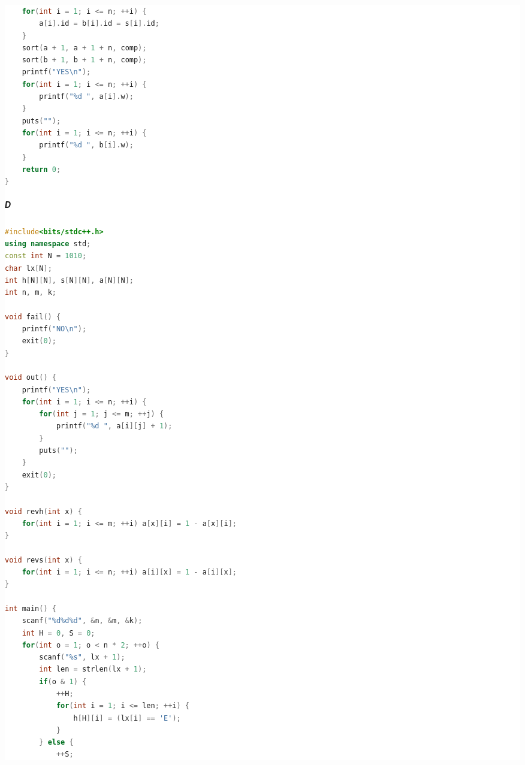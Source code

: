 ```c++
	for(int i = 1; i <= n; ++i) {
		a[i].id = b[i].id = s[i].id;
	}
	sort(a + 1, a + 1 + n, comp);
	sort(b + 1, b + 1 + n, comp);
	printf("YES\n");
	for(int i = 1; i <= n; ++i) {
		printf("%d ", a[i].w);
	}
	puts("");
	for(int i = 1; i <= n; ++i) {
		printf("%d ", b[i].w);
	}
	return 0;
}
```

##### D

```c++
#include<bits/stdc++.h>
using namespace std;
const int N = 1010;
char lx[N];
int h[N][N], s[N][N], a[N][N];
int n, m, k;

void fail() {
	printf("NO\n");
	exit(0);
}

void out() {
	printf("YES\n");
	for(int i = 1; i <= n; ++i) {
		for(int j = 1; j <= m; ++j) {
			printf("%d ", a[i][j] + 1);
		}
		puts("");
	}
	exit(0);
}

void revh(int x) {
	for(int i = 1; i <= m; ++i) a[x][i] = 1 - a[x][i];
}

void revs(int x) {
	for(int i = 1; i <= n; ++i) a[i][x] = 1 - a[i][x];
}

int main() {
	scanf("%d%d%d", &n, &m, &k);
	int H = 0, S = 0;
	for(int o = 1; o < n * 2; ++o) {
		scanf("%s", lx + 1);
		int len = strlen(lx + 1);
		if(o & 1) {
			++H;
			for(int i = 1; i <= len; ++i) {
				h[H][i] = (lx[i] == 'E');
			}
		} else {
			++S;
```